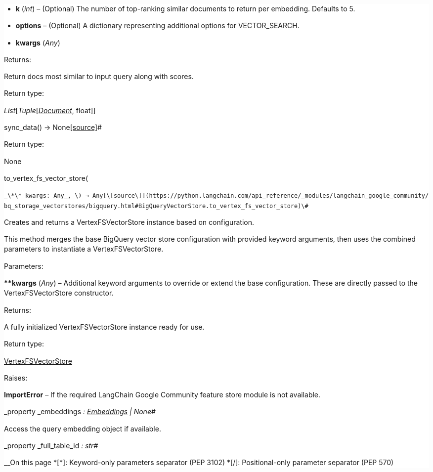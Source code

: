   * **k** \(_int_\) – \(Optional\) The number of top-ranking similar documents to return per embedding. Defaults to 5.

  * **options** – \(Optional\) A dictionary representing additional options for VECTOR\_SEARCH.

  * **kwargs** \(_Any_\)

Returns:     

Return docs most similar to input query along with scores.

Return type:     

_List_\[_Tuple_\[[_Document_](https://python.langchain.com/api_reference/core/documents/langchain_core.documents.base.Document.html#langchain_core.documents.base.Document "langchain_core.documents.base.Document"), float\]\]

sync\_data\(\) → None[\[source\]](https://python.langchain.com/api_reference/_modules/langchain_google_community/bq_storage_vectorstores/bigquery.html#BigQueryVectorStore.sync_data)\#     

Return type:     

None

to\_vertex\_fs\_vector\_store\(

    _\*\* kwargs: Any_, \) → Any[\[source\]](https://python.langchain.com/api_reference/_modules/langchain_google_community/bq_storage_vectorstores/bigquery.html#BigQueryVectorStore.to_vertex_fs_vector_store)\#     

Creates and returns a VertexFSVectorStore instance based on configuration.

This method merges the base BigQuery vector store configuration with provided keyword arguments, then uses the combined parameters to instantiate a VertexFSVectorStore.

Parameters:     

**\*\*kwargs** \(_Any_\) – Additional keyword arguments to override or extend the base configuration. These are directly passed to the VertexFSVectorStore constructor.

Returns:     

A fully initialized VertexFSVectorStore instance ready for use.

Return type:     

[VertexFSVectorStore](https://python.langchain.com/api_reference/google_community/bq_storage_vectorstores/langchain_google_community.bq_storage_vectorstores.featurestore.VertexFSVectorStore.html#langchain_google_community.bq_storage_vectorstores.featurestore.VertexFSVectorStore "langchain_google_community.bq_storage_vectorstores.featurestore.VertexFSVectorStore")

Raises:     

**ImportError** – If the required LangChain Google Community feature store module is not available.

_property _embeddings _: [Embeddings](https://python.langchain.com/api_reference/core/embeddings/langchain_core.embeddings.embeddings.Embeddings.html#langchain_core.embeddings.embeddings.Embeddings "langchain_core.embeddings.embeddings.Embeddings") | None_\#     

Access the query embedding object if available.

_property _full\_table\_id _: str_\#     

__On this page   *[\*]: Keyword-only parameters separator (PEP 3102)   *[/]: Positional-only parameter separator (PEP 570)